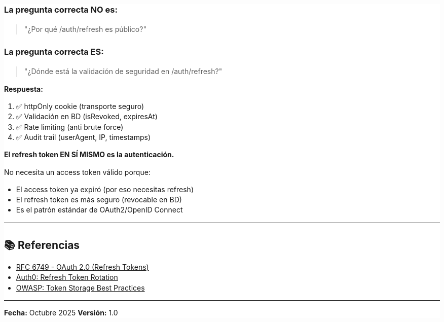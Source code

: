 ### La pregunta correcta NO es:

> "¿Por qué /auth/refresh es público?"

### La pregunta correcta ES:

> "¿Dónde está la validación de seguridad en /auth/refresh?"

**Respuesta:**
1. ✅ httpOnly cookie (transporte seguro)
2. ✅ Validación en BD (isRevoked, expiresAt)
3. ✅ Rate limiting (anti brute force)
4. ✅ Audit trail (userAgent, IP, timestamps)

**El refresh token EN SÍ MISMO es la autenticación.**

No necesita un access token válido porque:
- El access token ya expiró (por eso necesitas refresh)
- El refresh token es más seguro (revocable en BD)
- Es el patrón estándar de OAuth2/OpenID Connect

---

## 📚 Referencias

- [RFC 6749 - OAuth 2.0 (Refresh Tokens)](https://datatracker.ietf.org/doc/html/rfc6749#section-1.5)
- [Auth0: Refresh Token Rotation](https://auth0.com/docs/secure/tokens/refresh-tokens/refresh-token-rotation)
- [OWASP: Token Storage Best Practices](https://cheatsheetseries.owasp.org/cheatsheets/JSON_Web_Token_for_Java_Cheat_Sheet.html)

---

**Fecha:** Octubre 2025
**Versión:** 1.0
